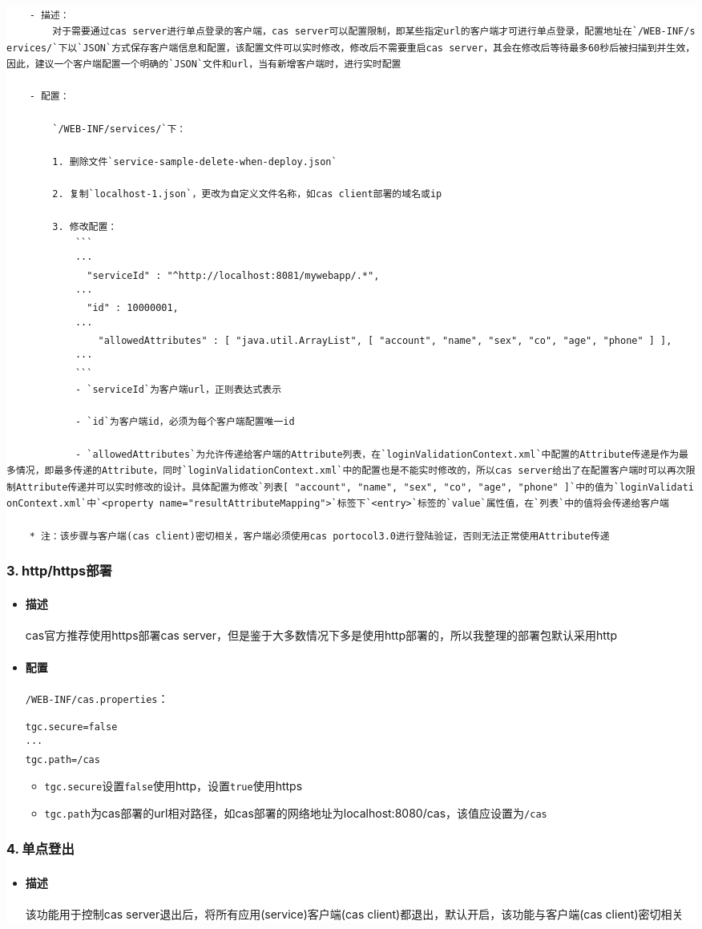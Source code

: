         - 描述：
            对于需要通过cas server进行单点登录的客户端，cas server可以配置限制，即某些指定url的客户端才可进行单点登录，配置地址在`/WEB-INF/services/`下以`JSON`方式保存客户端信息和配置，该配置文件可以实时修改，修改后不需要重启cas server，其会在修改后等待最多60秒后被扫描到并生效，因此，建议一个客户端配置一个明确的`JSON`文件和url，当有新增客户端时，进行实时配置
        
        - 配置：
        
            `/WEB-INF/services/`下：
        
            1. 删除文件`service-sample-delete-when-deploy.json`
            
            2. 复制`localhost-1.json`，更改为自定义文件名称，如cas client部署的域名或ip
            
            3. 修改配置：
                ```
                ···
                  "serviceId" : "^http://localhost:8081/mywebapp/.*",
                ···
                  "id" : 10000001,
                ···
                    "allowedAttributes" : [ "java.util.ArrayList", [ "account", "name", "sex", "co", "age", "phone" ] ],
                ···
                ```
                - `serviceId`为客户端url，正则表达式表示
                
                - `id`为客户端id，必须为每个客户端配置唯一id
                
                - `allowedAttributes`为允许传递给客户端的Attribute列表，在`loginValidationContext.xml`中配置的Attribute传递是作为最多情况，即最多传递的Attribute，同时`loginValidationContext.xml`中的配置也是不能实时修改的，所以cas server给出了在配置客户端时可以再次限制Attribute传递并可以实时修改的设计。具体配置为修改`列表[ "account", "name", "sex", "co", "age", "phone" ]`中的值为`loginValidationContext.xml`中`<property name="resultAttributeMapping">`标签下`<entry>`标签的`value`属性值，在`列表`中的值将会传递给客户端
    
        * 注：该步骤与客户端(cas client)密切相关，客户端必须使用cas portocol3.0进行登陆验证，否则无法正常使用Attribute传递
    

### 3. http/https部署

- #### 描述
    cas官方推荐使用https部署cas server，但是鉴于大多数情况下多是使用http部署的，所以我整理的部署包默认采用http

- #### 配置
    `/WEB-INF/cas.properties`：
    ```properties
    tgc.secure=false
    ···
    tgc.path=/cas
    ```
    - `tgc.secure`设置`false`使用http，设置`true`使用https
    
    - `tgc.path`为cas部署的url相对路径，如cas部署的网络地址为localhost:8080/cas，该值应设置为`/cas`
    

### 4. 单点登出

- #### 描述
    该功能用于控制cas server退出后，将所有应用(service)客户端(cas client)都退出，默认开启，该功能与客户端(cas client)密切相关
